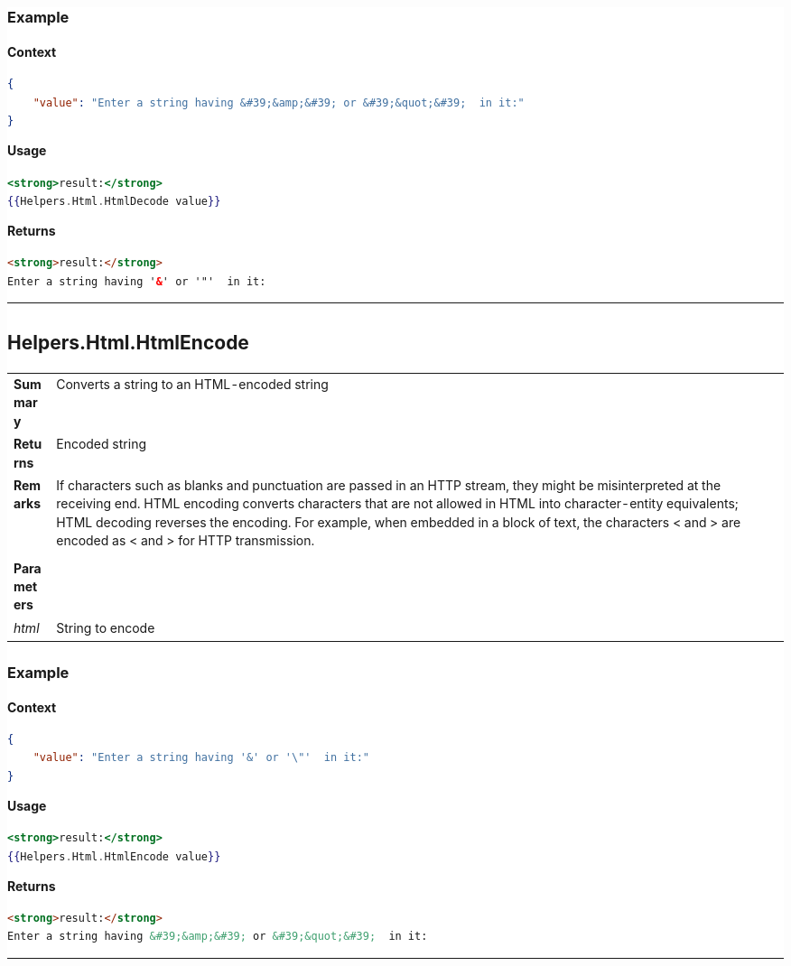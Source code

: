 ### Example
**Context**
``` json
{
    "value": "Enter a string having &#39;&amp;&#39; or &#39;&quot;&#39;  in it:"
}
```
**Usage**
``` handlebars
<strong>result:</strong>
{{Helpers.Html.HtmlDecode value}}
```
**Returns**
``` html
<strong>result:</strong>
Enter a string having '&' or '"'  in it:
```

---
## Helpers.Html.HtmlEncode
|||
|-|-|
|**Summary**|Converts a string to an HTML-encoded string|
|**Returns**|Encoded string|
|**Remarks**|If characters such as blanks and punctuation are passed in an HTTP stream, they might be misinterpreted at the receiving end. HTML encoding converts characters that are not allowed in HTML into character-entity equivalents; HTML decoding reverses the encoding. For example, when embedded in a block of text, the characters < and > are encoded as &lt; and &gt; for HTTP transmission.|
|||
|**Parameters**||
|_html_|String to encode|

### Example
**Context**
``` json
{
    "value": "Enter a string having '&' or '\"'  in it:"
}
```
**Usage**
``` handlebars
<strong>result:</strong>
{{Helpers.Html.HtmlEncode value}}
```
**Returns**
``` html
<strong>result:</strong>
Enter a string having &#39;&amp;&#39; or &#39;&quot;&#39;  in it:
```

---